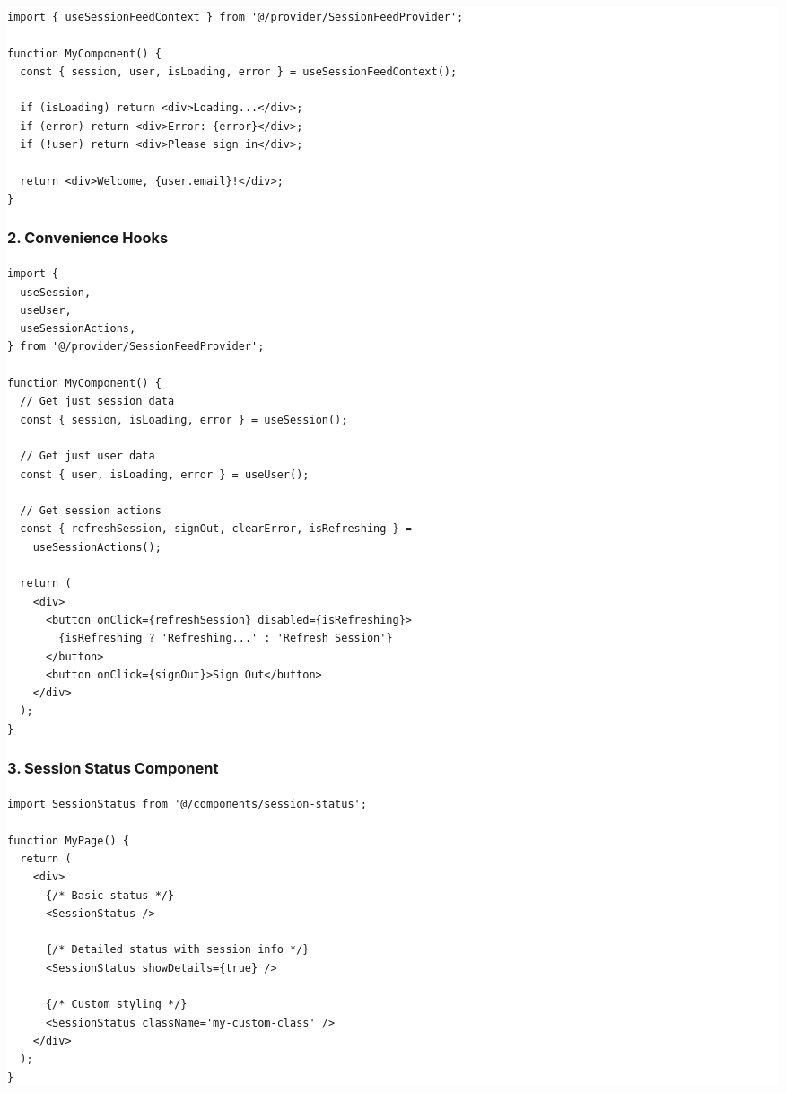 ```tsx
import { useSessionFeedContext } from '@/provider/SessionFeedProvider';

function MyComponent() {
  const { session, user, isLoading, error } = useSessionFeedContext();

  if (isLoading) return <div>Loading...</div>;
  if (error) return <div>Error: {error}</div>;
  if (!user) return <div>Please sign in</div>;

  return <div>Welcome, {user.email}!</div>;
}
```

### 2. **Convenience Hooks**

```tsx
import {
  useSession,
  useUser,
  useSessionActions,
} from '@/provider/SessionFeedProvider';

function MyComponent() {
  // Get just session data
  const { session, isLoading, error } = useSession();

  // Get just user data
  const { user, isLoading, error } = useUser();

  // Get session actions
  const { refreshSession, signOut, clearError, isRefreshing } =
    useSessionActions();

  return (
    <div>
      <button onClick={refreshSession} disabled={isRefreshing}>
        {isRefreshing ? 'Refreshing...' : 'Refresh Session'}
      </button>
      <button onClick={signOut}>Sign Out</button>
    </div>
  );
}
```

### 3. **Session Status Component**

```tsx
import SessionStatus from '@/components/session-status';

function MyPage() {
  return (
    <div>
      {/* Basic status */}
      <SessionStatus />

      {/* Detailed status with session info */}
      <SessionStatus showDetails={true} />

      {/* Custom styling */}
      <SessionStatus className='my-custom-class' />
    </div>
  );
}
```
